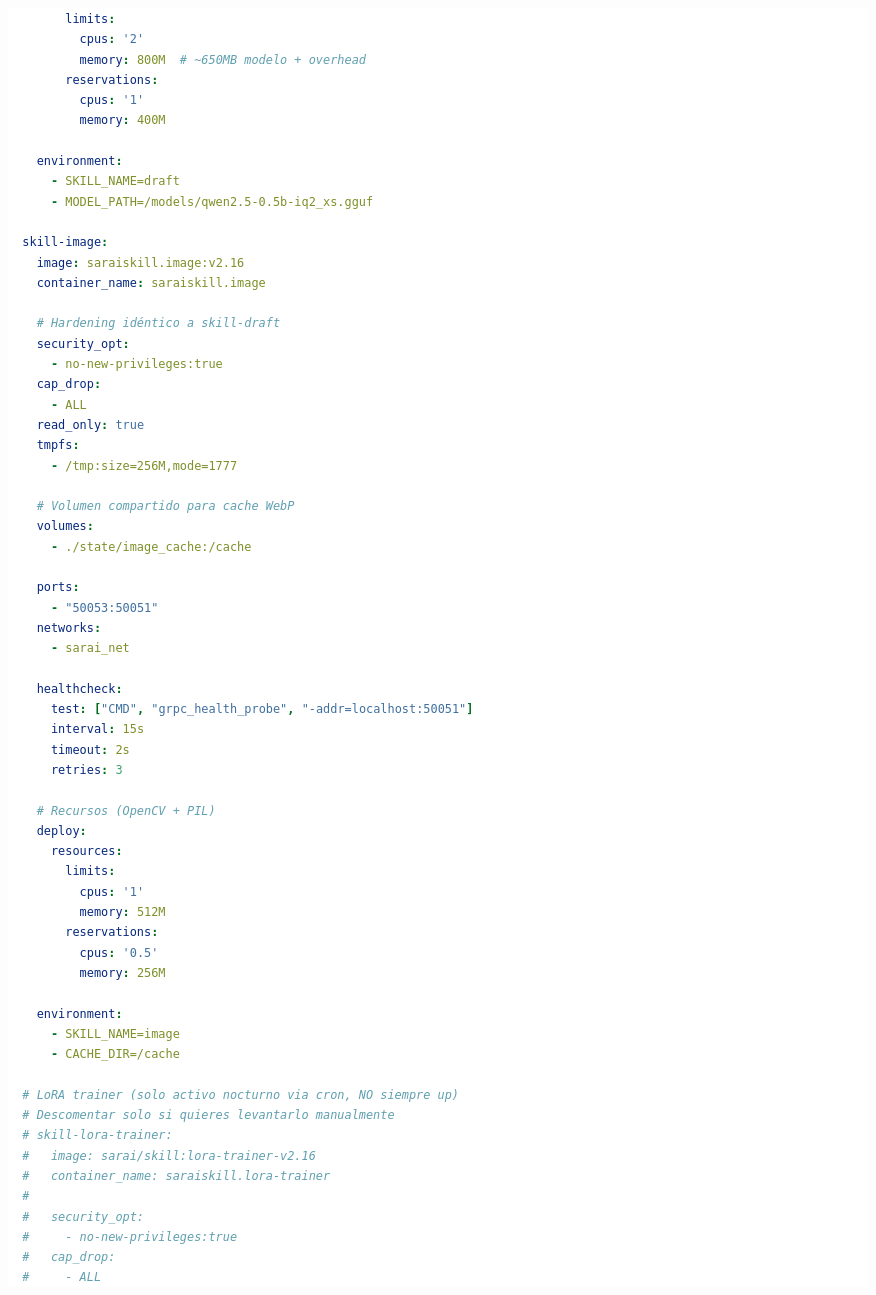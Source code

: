 ```yaml
        limits:
          cpus: '2'
          memory: 800M  # ~650MB modelo + overhead
        reservations:
          cpus: '1'
          memory: 400M
    
    environment:
      - SKILL_NAME=draft
      - MODEL_PATH=/models/qwen2.5-0.5b-iq2_xs.gguf
  
  skill-image:
    image: saraiskill.image:v2.16
    container_name: saraiskill.image
    
    # Hardening idéntico a skill-draft
    security_opt:
      - no-new-privileges:true
    cap_drop:
      - ALL
    read_only: true
    tmpfs:
      - /tmp:size=256M,mode=1777
    
    # Volumen compartido para cache WebP
    volumes:
      - ./state/image_cache:/cache
    
    ports:
      - "50053:50051"
    networks:
      - sarai_net
    
    healthcheck:
      test: ["CMD", "grpc_health_probe", "-addr=localhost:50051"]
      interval: 15s
      timeout: 2s
      retries: 3
    
    # Recursos (OpenCV + PIL)
    deploy:
      resources:
        limits:
          cpus: '1'
          memory: 512M
        reservations:
          cpus: '0.5'
          memory: 256M
    
    environment:
      - SKILL_NAME=image
      - CACHE_DIR=/cache
  
  # LoRA trainer (solo activo nocturno via cron, NO siempre up)
  # Descomentar solo si quieres levantarlo manualmente
  # skill-lora-trainer:
  #   image: sarai/skill:lora-trainer-v2.16
  #   container_name: saraiskill.lora-trainer
  #   
  #   security_opt:
  #     - no-new-privileges:true
  #   cap_drop:
  #     - ALL
```
